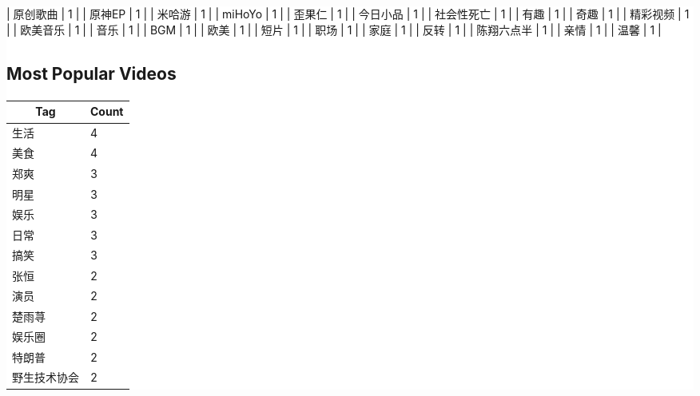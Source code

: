 | 原创歌曲 | 1 |
| 原神EP | 1 |
| 米哈游 | 1 |
| miHoYo | 1 |
| 歪果仁 | 1 |
| 今日小品 | 1 |
| 社会性死亡 | 1 |
| 有趣 | 1 |
| 奇趣 | 1 |
| 精彩视频 | 1 |
| 欧美音乐 | 1 |
| 音乐 | 1 |
| BGM | 1 |
| 欧美 | 1 |
| 短片 | 1 |
| 职场 | 1 |
| 家庭 | 1 |
| 反转 | 1 |
| 陈翔六点半 | 1 |
| 亲情 | 1 |
| 温馨 | 1 |


## Most Popular Videos
| Tag | Count |
| --- | --- |
| 生活 | 4 |
| 美食 | 4 |
| 郑爽 | 3 |
| 明星 | 3 |
| 娱乐 | 3 |
| 日常 | 3 |
| 搞笑 | 3 |
| 张恒 | 2 |
| 演员 | 2 |
| 楚雨荨 | 2 |
| 娱乐圈 | 2 |
| 特朗普 | 2 |
| 野生技术协会 | 2 |